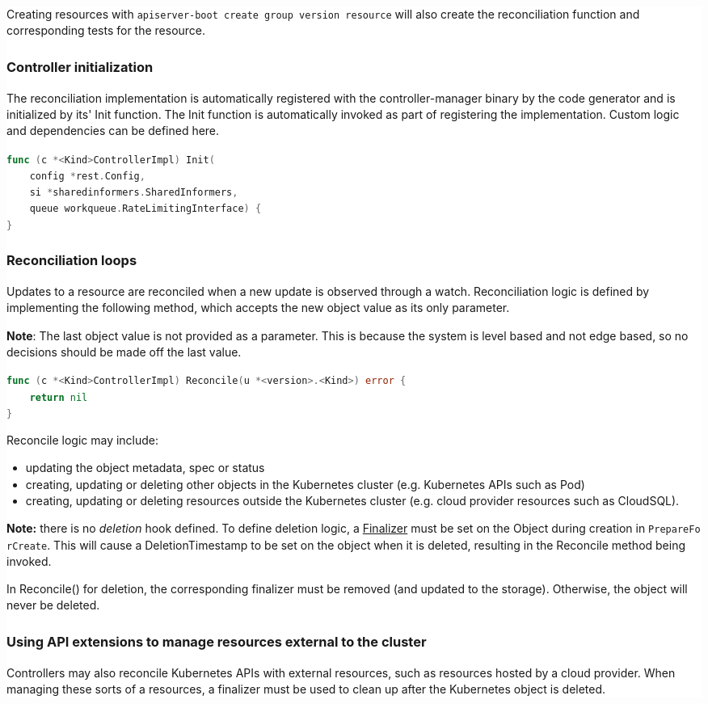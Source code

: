 Creating resources with `apiserver-boot create group version resource` will also create the reconciliation
function and corresponding tests for the resource.

### Controller initialization

The reconciliation implementation is automatically registered with the controller-manager binary
by the code generator and is initialized by its' Init function.
The Init function is automatically invoked as part of registering
the implementation.  Custom logic and dependencies can be defined here.

```go
func (c *<Kind>ControllerImpl) Init(
	config *rest.Config,
	si *sharedinformers.SharedInformers,
	queue workqueue.RateLimitingInterface) {
}
```

### Reconciliation loops

Updates to a resource are reconciled when a new update is observed through a watch.
Reconciliation logic is defined by implementing the following method, which accepts the
new object value as its only parameter.

**Note**: The last object value is not provided as a parameter.  This is because the system
is level based and not edge based, so no decisions should be made off the last value.

```go
func (c *<Kind>ControllerImpl) Reconcile(u *<version>.<Kind>) error {
	return nil
}
```

Reconcile logic may include:
- updating the object metadata, spec or status
- creating, updating or deleting other objects in the Kubernetes cluster (e.g. Kubernetes APIs such as Pod)
- creating, updating or deleting resources outside the Kubernetes cluster (e.g. cloud provider resources such as CloudSQL).

**Note:** there is no *deletion* hook defined.  To define deletion logic, a [Finalizer](#delete) must be set
on the Object during creation in `PrepareForCreate`.  This will cause a DeletionTimestamp to be set on the object when it is deleted,
resulting in the Reconcile method being invoked.

In Reconcile() for deletion, the corresponding finalizer must be removed (and updated to the storage). Otherwise, the object will never be deleted.

### Using API extensions to manage resources external to the cluster

Controllers may also reconcile Kubernetes APIs with external resources, such as resources
hosted by a cloud provider.  When managing these sorts of a resources, a finalizer must
be used to clean up after the Kubernetes object is deleted.
